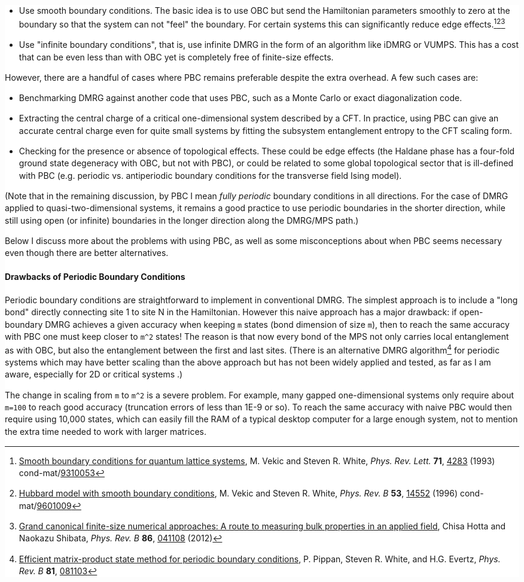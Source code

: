 * Use smooth boundary conditions. The basic idea is to use OBC but 
  send the Hamiltonian parameters smoothly to zero at the boundary so that the system can not "feel"
  the boundary. For certain systems this can significantly reduce edge effects.[^Smooth1][^Smooth2][^Smooth3]

[^Smooth1]: [Smooth boundary conditions for quantum lattice systems](http://dx.doi.org/10.1103/PhysRevLett.71.4283), M. Vekic and Steven R. White, _Phys. Rev. Lett._ **71**, [4283](http://dx.doi.org/10.1103/PhysRevLett.71.4283) (1993) cond-mat/[9310053](http://arxiv.org/abs/cond-mat/9310053)

[^Smooth2]: [Hubbard model with smooth boundary conditions](http://dx.doi.org/10.1103/PhysRevB.53.14552), M. Vekic and Steven R. White, _Phys. Rev. B_ **53**, [14552](http://dx.doi.org/10.1103/PhysRevB.53.14552) (1996) cond-mat/[9601009](http://arxiv.org/abs/cond-mat/9601009)

[^Smooth3]: [Grand canonical finite-size numerical approaches: A route to measuring bulk properties in an applied field](http://link.aps.org/doi/10.1103/PhysRevB.86.041108), Chisa Hotta and Naokazu Shibata, _Phys. Rev. B_ **86**, [041108](http://link.aps.org/doi/10.1103/PhysRevB.86.041108) (2012) 
 


* Use "infinite boundary conditions", that is, use infinite DMRG in the form of an algorithm like iDMRG or VUMPS. This has a cost that can be even less than with OBC yet is completely free of finite-size effects.

However, there are a handful of cases where PBC remains preferable despite the extra overhead. A few such cases are:

* Benchmarking DMRG against another code that uses PBC, such as a Monte Carlo or exact diagonalization code.

* Extracting the central charge of a critical one-dimensional system described by a CFT. In practice, using PBC can give an accurate central charge even for quite small systems by fitting the subsystem entanglement entropy to the CFT scaling form.

* Checking for the presence or absence of topological effects. These could be edge effects (the Haldane
  phase has a four-fold ground state degeneracy with OBC, but not with PBC), or could be related to some global topological sector that is ill-defined with PBC (e.g. periodic vs. antiperiodic boundary conditions for the transverse field Ising model).

(Note that in the remaining discussion, by PBC I mean  *fully periodic* boundary conditions in all directions.
For the case of DMRG applied to quasi-two-dimensional systems, it remains a good practice to use
periodic boundaries in the shorter direction, while still using open (or infinite) boundaries
in the longer direction along the DMRG/MPS path.)

Below I discuss more about the problems with using PBC, as well as some misconceptions about when PBC seems necessary even though there are better alternatives.

#### Drawbacks of Periodic Boundary Conditions

Periodic boundary conditions are straightforward to implement in conventional DMRG. The simplest approach is to include a "long bond" directly connecting site 1 to site N in the Hamiltonian. However this 
naive approach has a major drawback: if open-boundary DMRG achieves a given accuracy when keeping ``m`` states (bond dimension of size ``m``), then to reach the same accuracy with PBC one must keep closer to ``m^2`` states! The reason is that now every bond of the MPS not only carries local entanglement as with OBC, but also the entanglement between the first and last sites. (There is an alternative DMRG algorithm[^Pippan] for periodic systems which may have better scaling than the above approach but has not been widely applied and tested, as far as I am aware, especially for
 2D or critical systems .)

[^Pippan]: [Efficient matrix-product state method for periodic boundary conditions](http://link.aps.org/doi/10.1103/PhysRevB.81.081103), P. Pippan, Steven R. White, and H.G. Evertz, _Phys. Rev. B_ **81**, [081103](http://link.aps.org/doi/10.1103/PhysRevB.81.081103)

The change in scaling from ``m`` to ``m^2``  is a severe problem.
For example, many gapped one-dimensional systems only require about ``m=100`` to reach good accuracy
(truncation errors of less than 1E-9 or so). To reach the same accuracy with naive PBC would then
require using 10,000 states, which can easily fill the RAM of a typical desktop computer for a large enough system, not to mention the extra time needed to work with larger matrices.


[^Assaad]: [Pinning the Order: The Nature of Quantum Criticality in the Hubbard Model on Honeycomb Lattice](http://dx.doi.org/10.1103/PhysRevX.3.031010), Fakher F. Assaad and Igor F. Herbut, _Phys. Rev. X_ **3**, [031010](http://dx.doi.org/10.1103/PhysRevX.3.031010)
[^Karrasch]: [Luttinger liquid physics from the infinite-system density matrix renormalization group](http://dx.doi.org/10.1103/PhysRevB.86.155156), C. Karrasch and J.E. Moore, _Phys. Rev. B_ **86**, [155156](http://dx.doi.org/10.1103/PhysRevB.86.155156)
[^Zhang]: [Quasiparticle statistics and braiding from ground-state entanglement](http://dx.doi.org/10.1103/PhysRevB.85.235151), Yi Zhang, Tarun Grover, Ari Turner, Masaki Oshkawa, and Ashvin Vishwanath, _Phys. Rev. B_ **85**, [235151](http://dx.doi.org/10.1103/PhysRevB.85.235151)
[^Cincio]: [Characterizing Topological Order by Studying the Ground States on an Infinite Cylinder](http://link.aps.org/doi/10.1103/PhysRevLett.110.067208), L. Cincio and G. Vidal, _Phys. Rev. Lett._ **110**, [067208](http://link.aps.org/doi/10.1103/PhysRevLett.110.067208)
[^Phien]: [Infinite boundary conditions for matrix product state calculations](http://link.aps.org/doi/10.1103/PhysRevB.86.245107), Ho N. Phien, G. Vidal, and Ian P. McCulloch _Phys. Rev. B_ **86**, [245107](http://link.aps.org/doi/10.1103/PhysRevB.86.245107)
